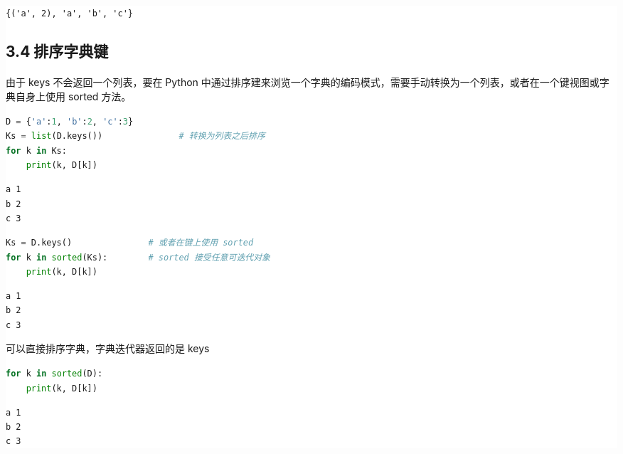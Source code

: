 
    {('a', 2), 'a', 'b', 'c'}



## 3.4 排序字典键  
由于 keys 不会返回一个列表，要在 Python 中通过排序建来浏览一个字典的编码模式，需要手动转换为一个列表，或者在一个键视图或字典自身上使用 sorted 方法。


```python
D = {'a':1, 'b':2, 'c':3}
Ks = list(D.keys())               # 转换为列表之后排序
for k in Ks:
    print(k, D[k])
```

    a 1
    b 2
    c 3



```python
Ks = D.keys()               # 或者在键上使用 sorted
for k in sorted(Ks):        # sorted 接受任意可迭代对象
    print(k, D[k])
```

    a 1
    b 2
    c 3


可以直接排序字典，字典迭代器返回的是 keys


```python
for k in sorted(D):
    print(k, D[k])
```

    a 1
    b 2
    c 3



```python

```
